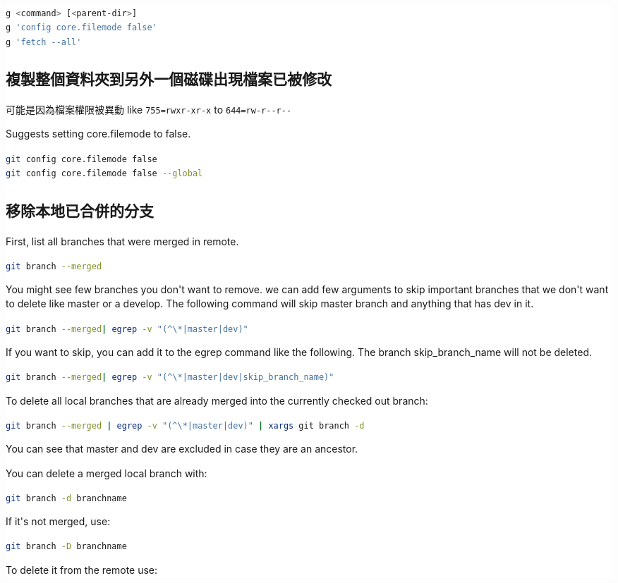 ```bash
g <command> [<parent-dir>]
g 'config core.filemode false'
g 'fetch --all'
```

## 複製整個資料夾到另外一個磁碟出現檔案已被修改

可能是因為檔案權限被異動 like `755=rwxr-xr-x` to `644=rw-r--r--`

Suggests setting core.filemode to false.

```bash
git config core.filemode false
git config core.filemode false --global
```

## 移除本地已合併的分支

First, list all branches that were merged in remote.

```bash
git branch --merged
```

You might see few branches you don't want to remove. we can add few arguments to skip important branches that we don't want to delete like master or a develop. The following command will skip master branch and anything that has dev in it.

```bash
git branch --merged| egrep -v "(^\*|master|dev)"
```

If you want to skip, you can add it to the egrep command like the following. The branch skip\_branch\_name will not be deleted.

```bash
git branch --merged| egrep -v "(^\*|master|dev|skip_branch_name)"
```

To delete all local branches that are already merged into the currently checked out branch:

```bash
git branch --merged | egrep -v "(^\*|master|dev)" | xargs git branch -d
```

You can see that master and dev are excluded in case they are an ancestor.

You can delete a merged local branch with:

```bash
git branch -d branchname
```

If it's not merged, use:

```bash
git branch -D branchname
```

To delete it from the remote use:
